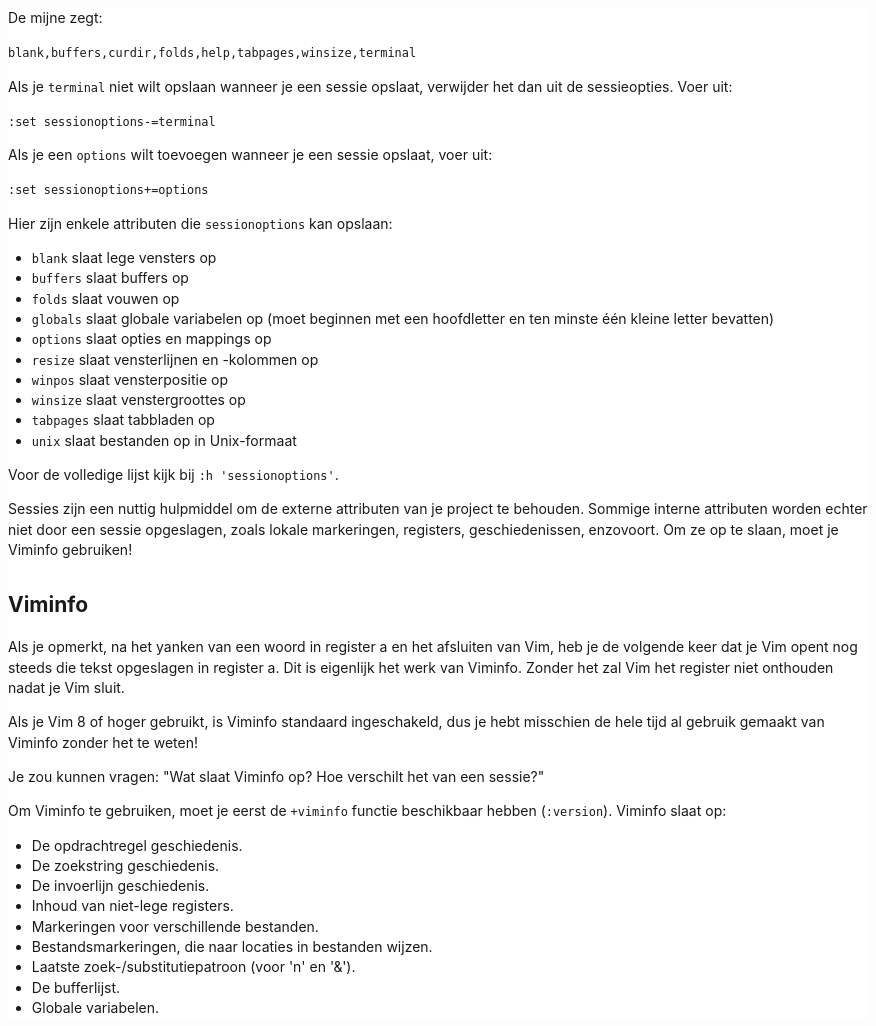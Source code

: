 De mijne zegt:

```shell
blank,buffers,curdir,folds,help,tabpages,winsize,terminal
```

Als je `terminal` niet wilt opslaan wanneer je een sessie opslaat, verwijder het dan uit de sessieopties. Voer uit:

```shell
:set sessionoptions-=terminal
```

Als je een `options` wilt toevoegen wanneer je een sessie opslaat, voer uit:

```shell
:set sessionoptions+=options
```

Hier zijn enkele attributen die `sessionoptions` kan opslaan:
- `blank` slaat lege vensters op
- `buffers` slaat buffers op
- `folds` slaat vouwen op
- `globals` slaat globale variabelen op (moet beginnen met een hoofdletter en ten minste één kleine letter bevatten)
- `options` slaat opties en mappings op
- `resize` slaat vensterlijnen en -kolommen op
- `winpos` slaat vensterpositie op
- `winsize` slaat venstergroottes op
- `tabpages` slaat tabbladen op
- `unix` slaat bestanden op in Unix-formaat

Voor de volledige lijst kijk bij `:h 'sessionoptions'`.

Sessies zijn een nuttig hulpmiddel om de externe attributen van je project te behouden. Sommige interne attributen worden echter niet door een sessie opgeslagen, zoals lokale markeringen, registers, geschiedenissen, enzovoort. Om ze op te slaan, moet je Viminfo gebruiken!

## Viminfo

Als je opmerkt, na het yanken van een woord in register a en het afsluiten van Vim, heb je de volgende keer dat je Vim opent nog steeds die tekst opgeslagen in register a. Dit is eigenlijk het werk van Viminfo. Zonder het zal Vim het register niet onthouden nadat je Vim sluit.

Als je Vim 8 of hoger gebruikt, is Viminfo standaard ingeschakeld, dus je hebt misschien de hele tijd al gebruik gemaakt van Viminfo zonder het te weten!

Je zou kunnen vragen: "Wat slaat Viminfo op? Hoe verschilt het van een sessie?"

Om Viminfo te gebruiken, moet je eerst de `+viminfo` functie beschikbaar hebben (`:version`). Viminfo slaat op:
- De opdrachtregel geschiedenis.
- De zoekstring geschiedenis.
- De invoerlijn geschiedenis.
- Inhoud van niet-lege registers.
- Markeringen voor verschillende bestanden.
- Bestandsmarkeringen, die naar locaties in bestanden wijzen.
- Laatste zoek-/substitutiepatroon (voor 'n' en '&').
- De bufferlijst.
- Globale variabelen.
